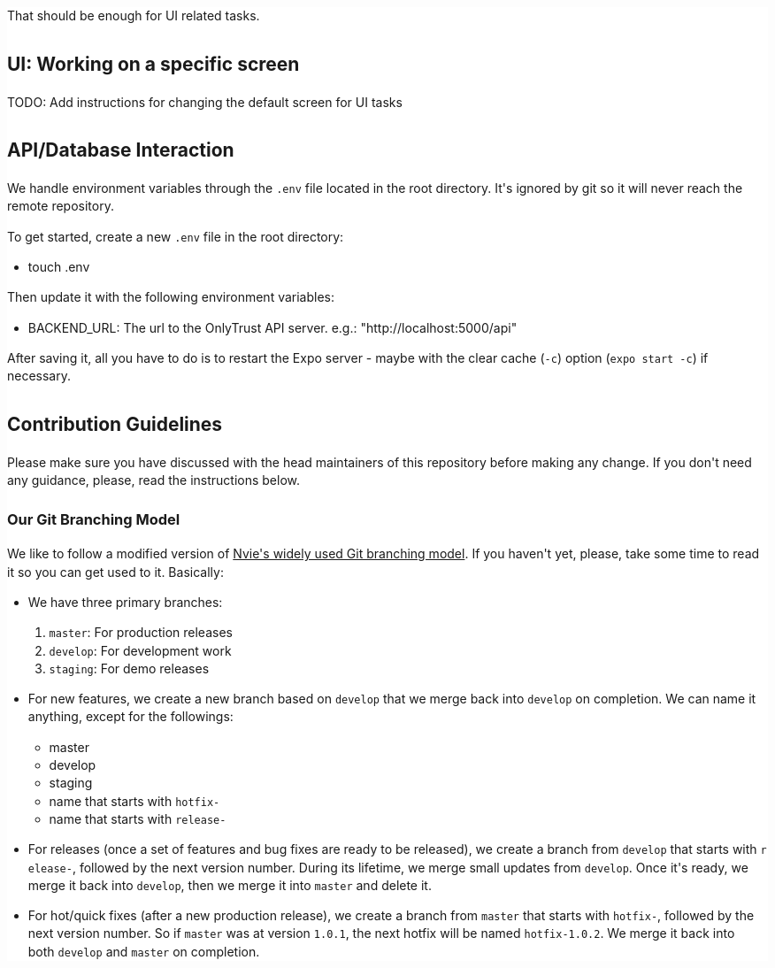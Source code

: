 That should be enough for UI related tasks.

## UI: Working on a specific screen

TODO: Add instructions for changing the default screen for UI tasks

## API/Database Interaction

We handle environment variables through the `.env` file located in the root directory. It's ignored by git so it will never reach the remote repository.

To get started, create a new `.env` file in the root directory:

- touch .env

Then update it with the following environment variables:

- BACKEND_URL: The url to the OnlyTrust API server. e.g.: "http://localhost:5000/api"

After saving it, all you have to do is to restart the Expo server - maybe with the clear cache (`-c`) option (`expo start -c`) if necessary.

## Contribution Guidelines

Please make sure you have discussed with the head maintainers of this repository before making any change.
If you don't need any guidance, please, read the instructions below.

### Our Git Branching Model

We like to follow a modified version of [Nvie's widely used Git branching model](https://nvie.com/posts/a-successful-git-branching-model/). If you haven't yet, please, take some time to read it so you can get used to it. Basically:

- We have three primary branches: 
  1. `master`: For production releases
  2. `develop`: For development work
  3. `staging`: For demo releases

- For new features, we create a new branch based on `develop` that we merge back into `develop` on completion. We can name it anything, except for the followings:
    - master
    - develop
    - staging
    - name that starts with `hotfix-`
    - name that starts with `release-`
- For releases (once a set of features and bug fixes are ready to be released), we create a branch from `develop` that starts with `release-`, followed by the next version number. During its lifetime, we merge small updates from `develop`. Once it's ready, we merge it back into `develop`, then we merge it into `master` and delete it.
- For hot/quick fixes (after a new production release), we create a branch from `master` that starts with `hotfix-`, followed by the next version number. So if `master` was at version `1.0.1`, the next hotfix will be named `hotfix-1.0.2`. We merge it back into both `develop` and `master` on completion.
